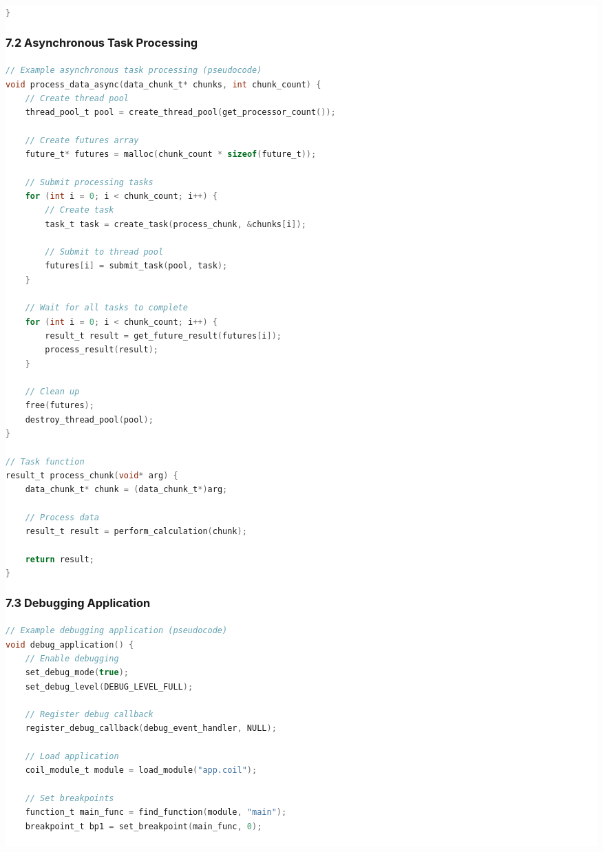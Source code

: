 ```c
}
```

### 7.2 Asynchronous Task Processing

```c
// Example asynchronous task processing (pseudocode)
void process_data_async(data_chunk_t* chunks, int chunk_count) {
    // Create thread pool
    thread_pool_t pool = create_thread_pool(get_processor_count());
    
    // Create futures array
    future_t* futures = malloc(chunk_count * sizeof(future_t));
    
    // Submit processing tasks
    for (int i = 0; i < chunk_count; i++) {
        // Create task
        task_t task = create_task(process_chunk, &chunks[i]);
        
        // Submit to thread pool
        futures[i] = submit_task(pool, task);
    }
    
    // Wait for all tasks to complete
    for (int i = 0; i < chunk_count; i++) {
        result_t result = get_future_result(futures[i]);
        process_result(result);
    }
    
    // Clean up
    free(futures);
    destroy_thread_pool(pool);
}

// Task function
result_t process_chunk(void* arg) {
    data_chunk_t* chunk = (data_chunk_t*)arg;
    
    // Process data
    result_t result = perform_calculation(chunk);
    
    return result;
}
```

### 7.3 Debugging Application

```c
// Example debugging application (pseudocode)
void debug_application() {
    // Enable debugging
    set_debug_mode(true);
    set_debug_level(DEBUG_LEVEL_FULL);
    
    // Register debug callback
    register_debug_callback(debug_event_handler, NULL);
    
    // Load application
    coil_module_t module = load_module("app.coil");
    
    // Set breakpoints
    function_t main_func = find_function(module, "main");
    breakpoint_t bp1 = set_breakpoint(main_func, 0);
    
```